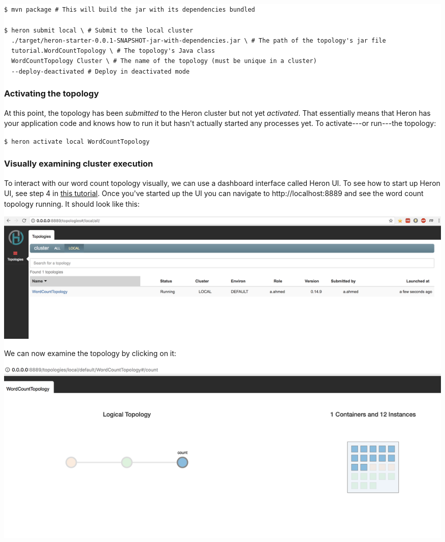 ```shell
$ mvn package # This will build the jar with its dependencies bundled

$ heron submit local \ # Submit to the local cluster
  ./target/heron-starter-0.0.1-SNAPSHOT-jar-with-dependencies.jar \ # The path of the topology's jar file
  tutorial.WordCountTopology \ # The topology's Java class
  WordCountTopology Cluster \ # The name of the topology (must be unique in a cluster)
  --deploy-deactivated # Deploy in deactivated mode
```

### Activating the topology

At this point, the topology has been *submitted* to the Heron cluster but not yet *activated*. That essentially means that Heron has your application code and knows how to run it but hasn't actually started any processes yet. To activate---or run---the topology:

```shell
$ heron activate local WordCountTopology
```

### Visually examining cluster execution

To interact with our word count topology visually, we can use a dashboard interface called Heron UI. To see how to start up Heron UI, see step 4 in [this tutorial](https://twitter.github.io/heron/docs/getting-started/). Once you've started up the UI you can navigate to http://localhost:8889 and see the word count topology running. It should look like this:

![Topology UI](images/WordCountTopology_UI.png)

We can now examine the topology by clicking on it:

![Topology Examination](images/WordCountTopologyExamination.png)

